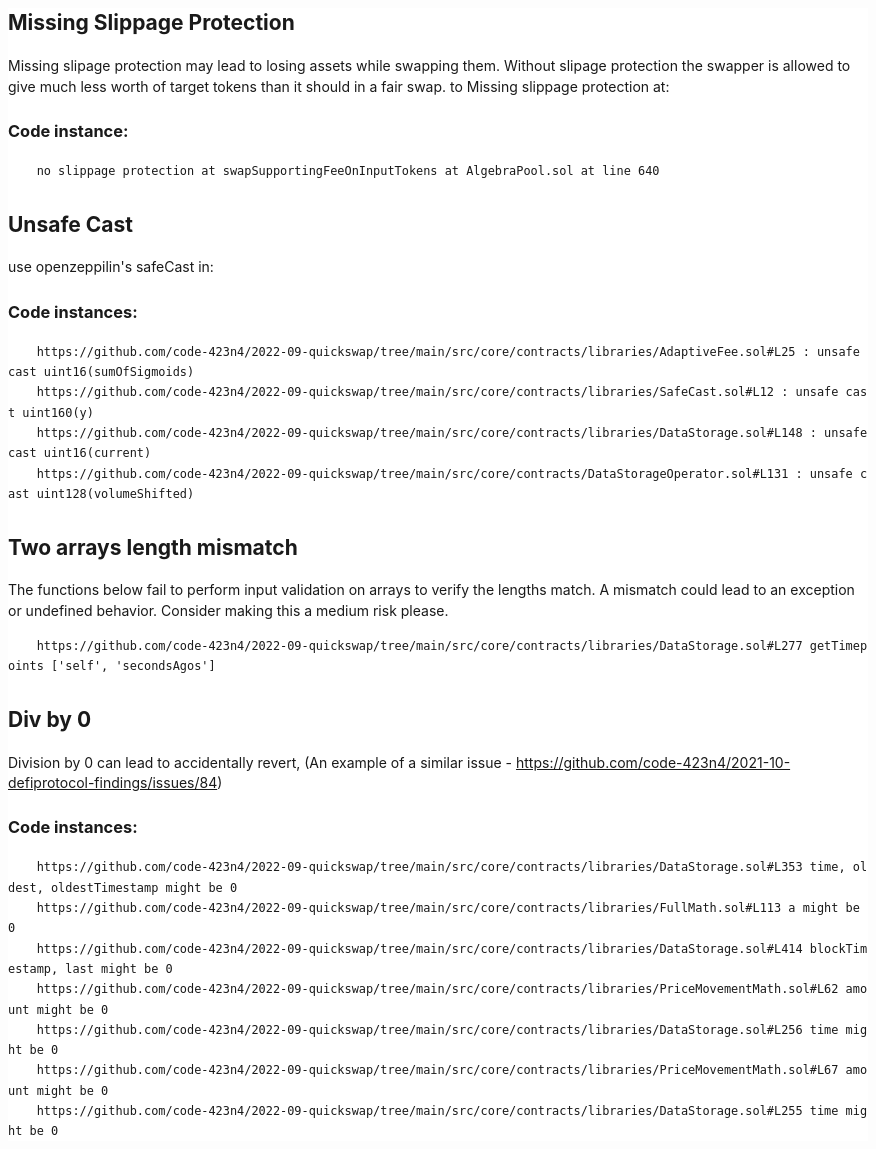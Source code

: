 
## Missing Slippage Protection

Missing slipage protection may lead to losing assets while swapping them. Without slipage protection the swapper is allowed to give much less worth of target tokens than it should in a fair swap.
   to Missing slippage protection at:
 
### Code instance:

        no slippage protection at swapSupportingFeeOnInputTokens at AlgebraPool.sol at line 640



## Unsafe Cast

use openzeppilin's safeCast in:
 
### Code instances:

        https://github.com/code-423n4/2022-09-quickswap/tree/main/src/core/contracts/libraries/AdaptiveFee.sol#L25 : unsafe cast uint16(sumOfSigmoids)
        https://github.com/code-423n4/2022-09-quickswap/tree/main/src/core/contracts/libraries/SafeCast.sol#L12 : unsafe cast uint160(y)
        https://github.com/code-423n4/2022-09-quickswap/tree/main/src/core/contracts/libraries/DataStorage.sol#L148 : unsafe cast uint16(current)
        https://github.com/code-423n4/2022-09-quickswap/tree/main/src/core/contracts/DataStorageOperator.sol#L131 : unsafe cast uint128(volumeShifted)



## Two arrays length mismatch


The functions below fail to perform input validation on arrays to verify the lengths match.
A mismatch could lead to an exception or undefined behavior.
Consider making this a medium risk please.
    
    
        https://github.com/code-423n4/2022-09-quickswap/tree/main/src/core/contracts/libraries/DataStorage.sol#L277 getTimepoints ['self', 'secondsAgos']




## Div by 0


Division by 0 can lead to accidentally revert,
(An example of a similar issue - https://github.com/code-423n4/2021-10-defiprotocol-findings/issues/84)

### Code instances:

        https://github.com/code-423n4/2022-09-quickswap/tree/main/src/core/contracts/libraries/DataStorage.sol#L353 time, oldest, oldestTimestamp might be 0
        https://github.com/code-423n4/2022-09-quickswap/tree/main/src/core/contracts/libraries/FullMath.sol#L113 a might be 0
        https://github.com/code-423n4/2022-09-quickswap/tree/main/src/core/contracts/libraries/DataStorage.sol#L414 blockTimestamp, last might be 0
        https://github.com/code-423n4/2022-09-quickswap/tree/main/src/core/contracts/libraries/PriceMovementMath.sol#L62 amount might be 0
        https://github.com/code-423n4/2022-09-quickswap/tree/main/src/core/contracts/libraries/DataStorage.sol#L256 time might be 0
        https://github.com/code-423n4/2022-09-quickswap/tree/main/src/core/contracts/libraries/PriceMovementMath.sol#L67 amount might be 0
        https://github.com/code-423n4/2022-09-quickswap/tree/main/src/core/contracts/libraries/DataStorage.sol#L255 time might be 0
